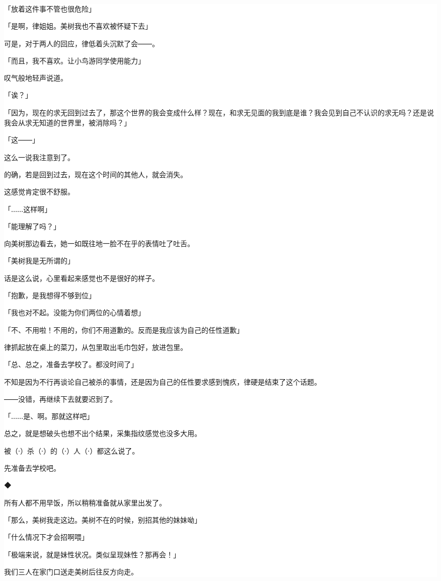 「放着这件事不管也很危险」

「是啊，律姐姐。美树我也不喜欢被怀疑下去」

可是，对于两人的回应，律低着头沉默了会——。

「而且，我不喜欢。让小鸟游同学使用能力」

叹气般地轻声说道。

「诶？」

「因为，现在的求无回到过去了，那这个世界的我会变成什么样？现在，和求无见面的我到底是谁？我会见到自己不认识的求无吗？还是说我会从求无知道的世界里，被消除吗？」

「这——」

这么一说我注意到了。

的确，若是回到过去，现在这个时间的其他人，就会消失。

这感觉肯定很不舒服。

「……这样啊」

「能理解了吗？」

向美树那边看去，她一如既往地一脸不在乎的表情吐了吐舌。

「美树我是无所谓的」

话是这么说，心里看起来感觉也不是很好的样子。

「抱歉，是我想得不够到位」

「我也对不起。没能为你们两位的心情着想」

「不、不用啦！不用的，你们不用道歉的。反而是我应该为自己的任性道歉」

律抓起放在桌上的菜刀，从包里取出毛巾包好，放进包里。

「总、总之，准备去学校了。都没时间了」

不知是因为不行再谈论自己被杀的事情，还是因为自己的任性要求感到愧疚，律硬是结束了这个话题。

——没错，再继续下去就要迟到了。

「……是、啊。那就这样吧」

总之，就是想破头也想不出个结果，采集指纹感觉也没多大用。

被（·）杀（·）的（·）人（·）都这么说了。

先准备去学校吧。

◆

所有人都不用早饭，所以稍稍准备就从家里出发了。

「那么，美树我走这边。美树不在的时候，别招其他的妹妹呦」

「什么情况下才会招啊喂」

「极端来说，就是妹性状况。类似呈现妹性？那再会！」

我们三人在家门口送走美树后往反方向走。
